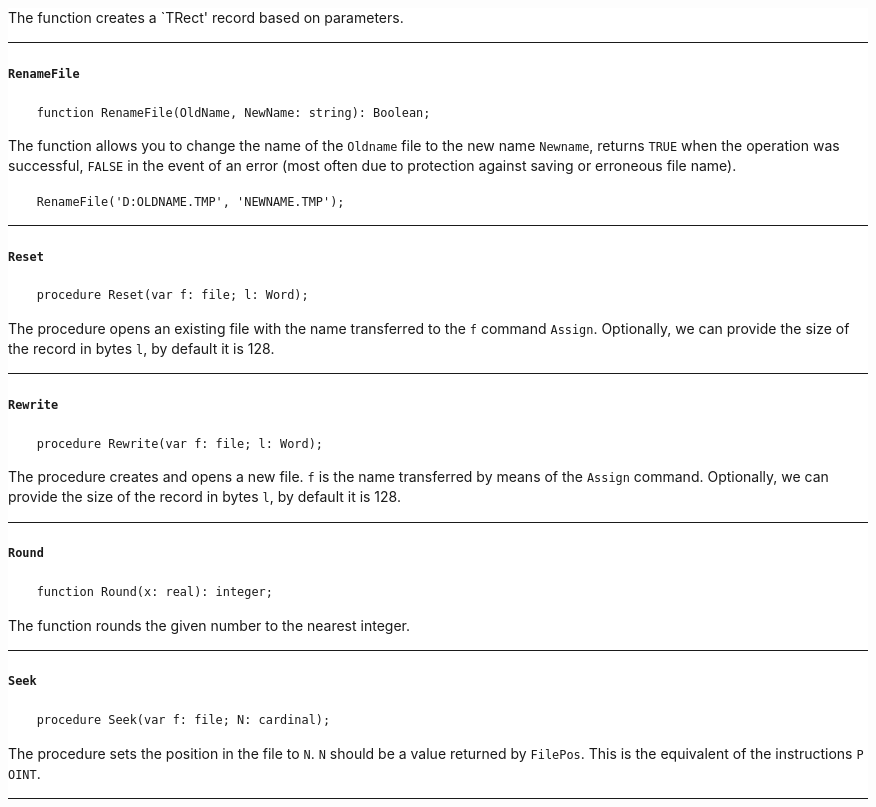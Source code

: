 The function creates a `TRect' record based on parameters.

---

#### `RenameFile`

```delphi
    function RenameFile(OldName, NewName: string): Boolean;
```

The function allows you to change the name of the `Oldname` file to the new name `Newname`, returns `TRUE` when the operation was successful, `FALSE` in the event of an error (most often due to protection against saving or erroneous file name).


```delphi
    RenameFile('D:OLDNAME.TMP', 'NEWNAME.TMP');
```

---

#### `Reset`


```delphi
    procedure Reset(var f: file; l: Word);
```

The procedure opens an existing file with the name transferred to the `f` command `Assign`. Optionally, we can provide the size of the record in bytes `l`, by default it is 128.

---

#### `Rewrite`

```delphi
    procedure Rewrite(var f: file; l: Word);
```

The procedure creates and opens a new file. `f` is the name transferred by means of the `Assign` command. Optionally, we can provide the size of the record in bytes `l`, by default it is 128.

---

#### `Round`

```delphi
    function Round(x: real): integer;
```

The function rounds the given number to the nearest integer.

---

#### `Seek`

```delphi
    procedure Seek(var f: file; N: cardinal);
```

The procedure sets the position in the file to `N`. `N` should be a value returned by `FilePos`. This is the equivalent of the instructions `POINT`.

---